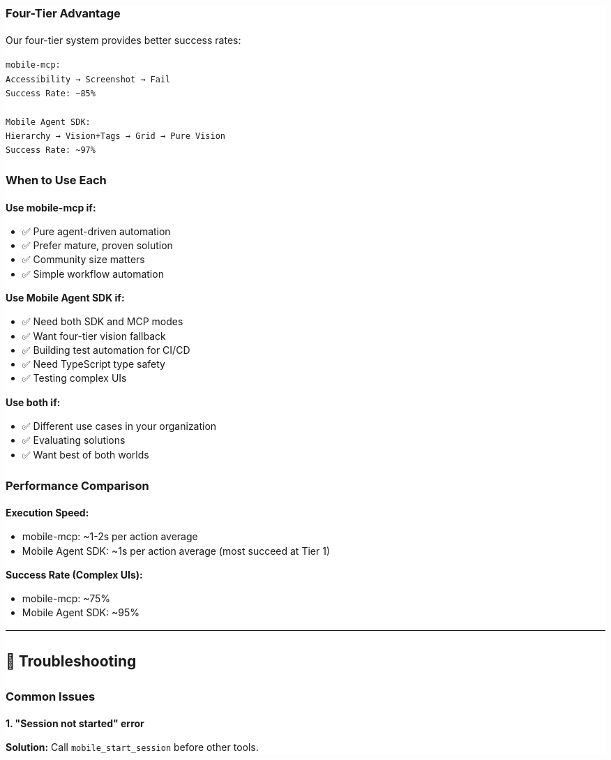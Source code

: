 ### Four-Tier Advantage

Our four-tier system provides better success rates:

```
mobile-mcp:
Accessibility → Screenshot → Fail
Success Rate: ~85%

Mobile Agent SDK:
Hierarchy → Vision+Tags → Grid → Pure Vision
Success Rate: ~97%
```

### When to Use Each

**Use mobile-mcp if:**
- ✅ Pure agent-driven automation
- ✅ Prefer mature, proven solution
- ✅ Community size matters
- ✅ Simple workflow automation

**Use Mobile Agent SDK if:**
- ✅ Need both SDK and MCP modes
- ✅ Want four-tier vision fallback
- ✅ Building test automation for CI/CD
- ✅ Need TypeScript type safety
- ✅ Testing complex UIs

**Use both if:**
- ✅ Different use cases in your organization
- ✅ Evaluating solutions
- ✅ Want best of both worlds

### Performance Comparison

**Execution Speed:**
- mobile-mcp: ~1-2s per action average
- Mobile Agent SDK: ~1s per action average (most succeed at Tier 1)

**Success Rate (Complex UIs):**
- mobile-mcp: ~75%
- Mobile Agent SDK: ~95%

---

## 🐛 Troubleshooting

### Common Issues

**1. "Session not started" error**

**Solution:** Call `mobile_start_session` before other tools.
